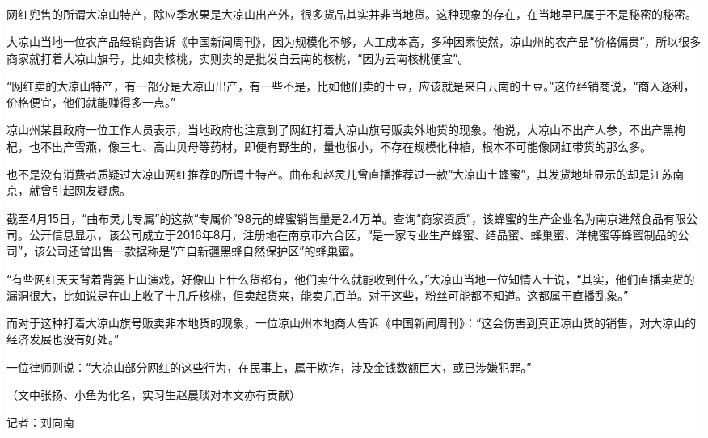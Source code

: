 网红兜售的所谓大凉山特产，除应季水果是大凉山出产外，很多货品其实并非当地货。这种现象的存在，在当地早已属于不是秘密的秘密。

大凉山当地一位农产品经销商告诉《中国新闻周刊》，因为规模化不够，人工成本高，多种因素使然，凉山州的农产品“价格偏贵”，所以很多商家就打着大凉山旗号，比如卖核桃，实则卖的是批发自云南的核桃，“因为云南核桃便宜”。

“网红卖的大凉山特产，有一部分是大凉山出产，有一些不是，比如他们卖的土豆，应该就是来自云南的土豆。”这位经销商说，“商人逐利，价格便宜，他们就能赚得多一点。”

凉山州某县政府一位工作人员表示，当地政府也注意到了网红打着大凉山旗号贩卖外地货的现象。他说，大凉山不出产人参，不出产黑枸杞，也不出产雪燕，像三七、高山贝母等药材，即便有野生的，量也很小，不存在规模化种植，根本不可能像网红带货的那么多。

也不是没有消费者质疑过大凉山网红推荐的所谓土特产。曲布和赵灵儿曾直播推荐过一款“大凉山土蜂蜜”，其发货地址显示的却是江苏南京，就曾引起网友疑虑。

截至4月15日，“曲布灵儿专属”的这款“专属价”98元的蜂蜜销售量是2.4万单。查询“商家资质”，该蜂蜜的生产企业名为南京进然食品有限公司。公开信息显示，该公司成立于2016年8月，注册地在南京市六合区，“是一家专业生产蜂蜜、结晶蜜、蜂巢蜜、洋槐蜜等蜂蜜制品的公司”，该公司还曾出售一款据称是“产自新疆黑蜂自然保护区”的蜂巢蜜。

“有些网红天天背着背篓上山演戏，好像山上什么货都有，他们卖什么就能收到什么，”大凉山当地一位知情人士说，“其实，他们直播卖货的漏洞很大，比如说是在山上收了十几斤核桃，但卖起货来，能卖几百单。对于这些，粉丝可能都不知道。这都属于直播乱象。”

而对于这种打着大凉山旗号贩卖非本地货的现象，一位凉山州本地商人告诉《中国新闻周刊》：“这会伤害到真正凉山货的销售，对大凉山的经济发展也没有好处。”

一位律师则说：“大凉山部分网红的这些行为，在民事上，属于欺诈，涉及金钱数额巨大，或已涉嫌犯罪。”

（文中张扬、小鱼为化名，实习生赵晨琰对本文亦有贡献）

记者：刘向南

